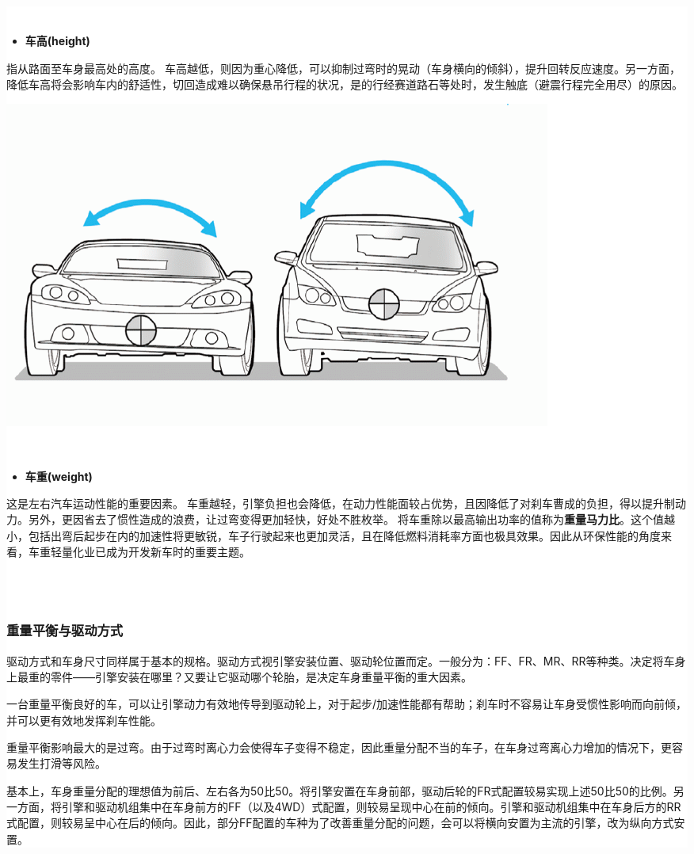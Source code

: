 <br>

- **车高(height)**

指从路面至车身最高处的高度。
车高越低，则因为重心降低，可以抑制过弯时的晃动（车身横向的倾斜），提升回转反应速度。另一方面，降低车高将会影响车内的舒适性，切回造成难以确保悬吊行程的状况，是的行经赛道路石等处时，发生触底（避震行程完全用尽）的原因。

![](/images/BeyondTheApex/height.png)

<br>

- **车重(weight)**

这是左右汽车运动性能的重要因素。
车重越轻，引擎负担也会降低，在动力性能面较占优势，且因降低了对刹车曹成的负担，得以提升制动力。另外，更因省去了惯性造成的浪费，让过弯变得更加轻快，好处不胜枚举。
将车重除以最高输出功率的值称为**重量马力比**。这个值越小，包括出弯后起步在内的加速性将更敏锐，车子行驶起来也更加灵活，且在降低燃料消耗率方面也极具效果。因此从环保性能的角度来看，车重轻量化业已成为开发新车时的重要主题。



<br/>
<br/>



### 重量平衡与驱动方式


驱动方式和车身尺寸同样属于基本的规格。驱动方式视引擎安装位置、驱动轮位置而定。一般分为：FF、FR、MR、RR等种类。决定将车身上最重的零件——引擎安装在哪里？又要让它驱动哪个轮胎，是决定车身重量平衡的重大因素。

一台重量平衡良好的车，可以让引擎动力有效地传导到驱动轮上，对于起步/加速性能都有帮助；刹车时不容易让车身受惯性影响而向前倾，并可以更有效地发挥刹车性能。

重量平衡影响最大的是过弯。由于过弯时离心力会使得车子变得不稳定，因此重量分配不当的车子，在车身过弯离心力增加的情况下，更容易发生打滑等风险。

基本上，车身重量分配的理想值为前后、左右各为50比50。将引擎安置在车身前部，驱动后轮的FR式配置较易实现上述50比50的比例。另一方面，将引擎和驱动机组集中在车身前方的FF（以及4WD）式配置，则较易呈现中心在前的倾向。引擎和驱动机组集中在车身后方的RR式配置，则较易呈中心在后的倾向。因此，部分FF配置的车种为了改善重量分配的问题，会可以将横向安置为主流的引擎，改为纵向方式安置。
